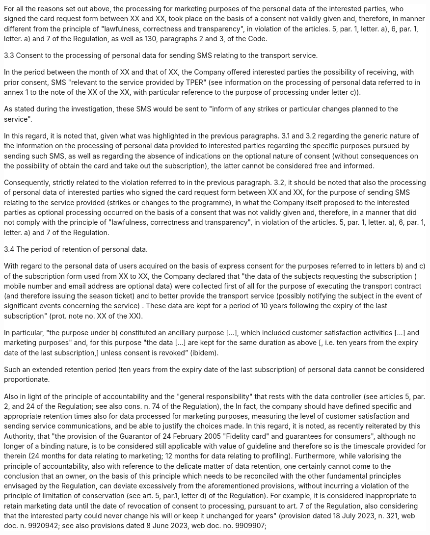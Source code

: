 For all the reasons set out above, the processing for marketing purposes of the personal data of the interested parties, who signed the card request form between XX and XX, took place on the basis of a consent not validly given and, therefore, in manner different from the principle of "lawfulness, correctness and transparency", in violation of the articles. 5, par. 1, letter. a), 6, par. 1, letter. a) and 7 of the Regulation, as well as 130, paragraphs 2 and 3, of the Code.

3.3 Consent to the processing of personal data for sending SMS relating to the transport service.

In the period between the month of XX and that of XX, the Company offered interested parties the possibility of receiving, with prior consent, SMS "relevant to the service provided by TPER" (see information on the processing of personal data referred to in annex 1 to the note of the XX of the XX, with particular reference to the purpose of processing under letter c)).

As stated during the investigation, these SMS would be sent to "inform of any strikes or particular changes planned to the service".

In this regard, it is noted that, given what was highlighted in the previous paragraphs. 3.1 and 3.2 regarding the generic nature of the information on the processing of personal data provided to interested parties regarding the specific purposes pursued by sending such SMS, as well as regarding the absence of indications on the optional nature of consent (without consequences on the possibility of obtain the card and take out the subscription), the latter cannot be considered free and informed.

Consequently, strictly related to the violation referred to in the previous paragraph. 3.2, it should be noted that also the processing of personal data of interested parties who signed the card request form between XX and XX, for the purpose of sending SMS relating to the service provided (strikes or changes to the programme), in what the Company itself proposed to the interested parties as optional processing occurred on the basis of a consent that was not validly given and, therefore, in a manner that did not comply with the principle of "lawfulness, correctness and transparency", in violation of the articles. 5, par. 1, letter. a), 6, par. 1, letter. a) and 7 of the Regulation.

3.4 The period of retention of personal data.

With regard to the personal data of users acquired on the basis of express consent for the purposes referred to in letters b) and c) of the subscription form used from XX to XX, the Company declared that "the data of the subjects requesting the subscription ( mobile number and email address are optional data) were collected first of all for the purpose of executing the transport contract (and therefore issuing the season ticket) and to better provide the transport service (possibly notifying the subject in the event of significant events concerning the service) . These data are kept for a period of 10 years following the expiry of the last subscription" (prot. note no. XX of the XX).

In particular, "the purpose under b) constituted an ancillary purpose \[...\], which included customer satisfaction activities \[...\] and marketing purposes" and, for this purpose "the data \[...\] are kept for the same duration as above \[, i.e. ten years from the expiry date of the last subscription,\] unless consent is revoked” (ibidem).

Such an extended retention period (ten years from the expiry date of the last subscription) of personal data cannot be considered proportionate.

Also in light of the principle of accountability and the "general responsibility" that rests with the data controller (see articles 5, par. 2, and 24 of the Regulation; see also cons. n. 74 of the Regulation), the In fact, the company should have defined specific and appropriate retention times also for data processed for marketing purposes, measuring the level of customer satisfaction and sending service communications, and be able to justify the choices made. In this regard, it is noted, as recently reiterated by this Authority, that "the provision of the Guarantor of 24 February 2005 "Fidelity card" and guarantees for consumers", although no longer of a binding nature, is to be considered still applicable with value of guideline and therefore so is the timescale provided for therein (24 months for data relating to marketing; 12 months for data relating to profiling). Furthermore, while valorising the principle of accountability, also with reference to the delicate matter of data retention, one certainly cannot come to the conclusion that an owner, on the basis of this principle which needs to be reconciled with the other fundamental principles envisaged by the Regulation, can deviate excessively from the aforementioned provisions, without incurring a violation of the principle of limitation of conservation (see art. 5, par.1, letter d) of the Regulation). For example, it is considered inappropriate to retain marketing data until the date of revocation of consent to processing, pursuant to art. 7 of the Regulation, also considering that the interested party could never change his will or keep it unchanged for years" (provision dated 18 July 2023, n. 321, web doc. n. 9920942; see also provisions dated 8 June 2023, web doc. no. 9909907;
